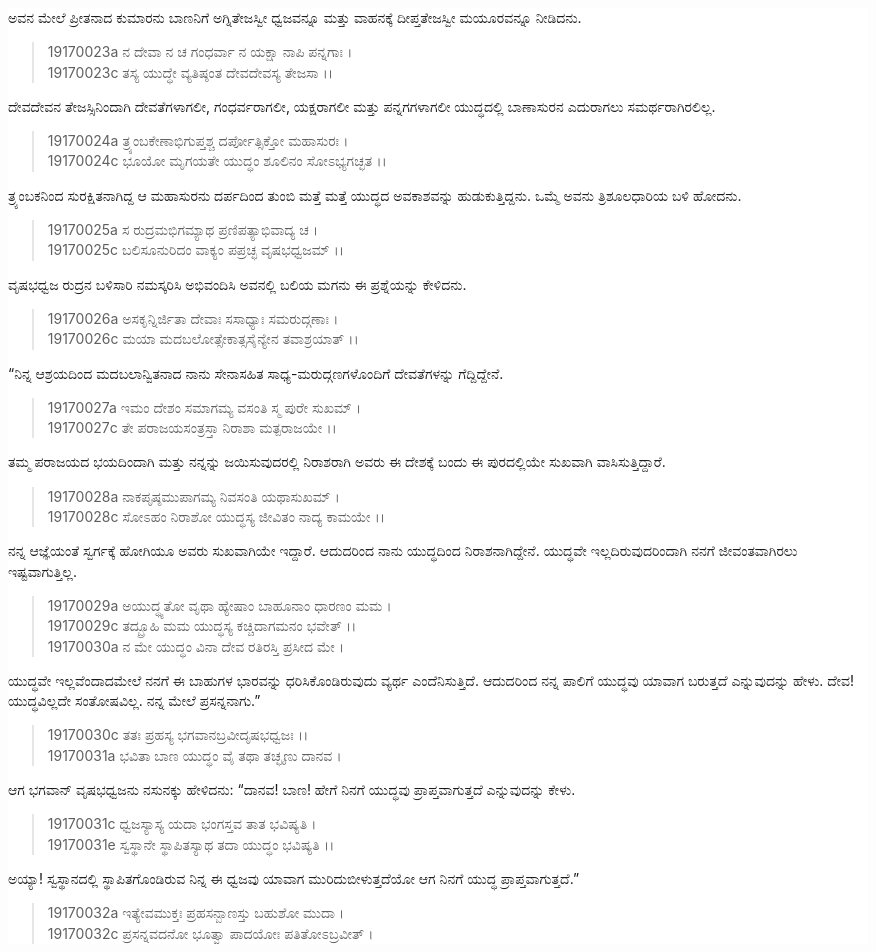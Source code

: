 ಅವನ ಮೇಲೆ ಪ್ರೀತನಾದ ಕುಮಾರನು ಬಾಣನಿಗೆ ಅಗ್ನಿತೇಜಸ್ವೀ ಧ್ವಜವನ್ನೂ ಮತ್ತು ವಾಹನಕ್ಕೆ ದೀಪ್ತತೇಜಸ್ವೀ ಮಯೂರವನ್ನೂ ನೀಡಿದನು.

>19170023a ನ ದೇವಾ ನ ಚ ಗಂಧರ್ವಾ ನ ಯಕ್ಷಾ ನಾಪಿ ಪನ್ನಗಾಃ ।  
19170023c ತಸ್ಯ ಯುದ್ಧೇ ವ್ಯತಿಷ್ಠಂತ ದೇವದೇವಸ್ಯ ತೇಜಸಾ ।।  

ದೇವದೇವನ ತೇಜಸ್ಸಿನಿಂದಾಗಿ ದೇವತೆಗಳಾಗಲೀ, ಗಂಧರ್ವರಾಗಲೀ, ಯಕ್ಷರಾಗಲೀ ಮತ್ತು ಪನ್ನಗಗಳಾಗಲೀ ಯುದ್ಧದಲ್ಲಿ ಬಾಣಾಸುರನ ಎದುರಾಗಲು ಸಮರ್ಥರಾಗಿರಲಿಲ್ಲ.

>19170024a ತ್ರ್ಯಂಬಕೇಣಾಭಿಗುಪ್ತಶ್ಚ ದರ್ಪೋತ್ಸಿಕ್ತೋ ಮಹಾಸುರಃ ।  
19170024c ಭೂಯೋ ಮೃಗಯತೇ ಯುದ್ಧಂ ಶೂಲಿನಂ ಸೋಽಭ್ಯಗಚ್ಛತ ।।  

ತ್ರ್ಯಂಬಕನಿಂದ ಸುರಕ್ಷಿತನಾಗಿದ್ದ ಆ ಮಹಾಸುರನು ದರ್ಪದಿಂದ ತುಂಬಿ ಮತ್ತೆ ಮತ್ತೆ ಯುದ್ಧದ ಅವಕಾಶವನ್ನು ಹುಡುಕುತ್ತಿದ್ದನು. ಒಮ್ಮೆ ಅವನು ತ್ರಿಶೂಲಧಾರಿಯ ಬಳಿ ಹೋದನು.

>19170025a ಸ ರುದ್ರಮಭಿಗಮ್ಯಾಥ ಪ್ರಣಿಪತ್ಯಾಭಿವಾದ್ಯ ಚ ।  
19170025c ಬಲಿಸೂನುರಿದಂ ವಾಕ್ಯಂ ಪಪ್ರಚ್ಛ ವೃಷಭಧ್ವಜಮ್ ।।  

ವೃಷಭಧ್ವಜ ರುದ್ರನ ಬಳಿಸಾರಿ ನಮಸ್ಕರಿಸಿ ಅಭಿವಂದಿಸಿ ಅವನಲ್ಲಿ ಬಲಿಯ ಮಗನು ಈ ಪ್ರಶ್ನೆಯನ್ನು ಕೇಳಿದನು.

>19170026a ಅಸಕೃನ್ನಿರ್ಜಿತಾ ದೇವಾಃ ಸಸಾಧ್ಯಾಃ ಸಮರುದ್ಗಣಾಃ ।  
19170026c ಮಯಾ ಮದಬಲೋತ್ಸೇಕಾತ್ಸಸೈನ್ಯೇನ ತವಾಶ್ರಯಾತ್ ।।  

“ನಿನ್ನ ಆಶ್ರಯದಿಂದ ಮದಬಲಾನ್ವಿತನಾದ ನಾನು ಸೇನಾಸಹಿತ ಸಾಧ್ಯ-ಮರುದ್ಗಣಗಳೊಂದಿಗೆ ದೇವತೆಗಳನ್ನು ಗೆದ್ದಿದ್ದೇನೆ. 

>19170027a ಇಮಂ ದೇಶಂ ಸಮಾಗಮ್ಯ ವಸಂತಿ ಸ್ಮ ಪುರೇ ಸುಖಮ್ ।    
19170027c ತೇ ಪರಾಜಯಸಂತ್ರಸ್ತಾ ನಿರಾಶಾ ಮತ್ಪರಾಜಯೇ ।।  

ತಮ್ಮ ಪರಾಜಯದ ಭಯದಿಂದಾಗಿ ಮತ್ತು ನನ್ನನ್ನು ಜಯಿಸುವುದರಲ್ಲಿ ನಿರಾಶರಾಗಿ ಅವರು ಈ ದೇಶಕ್ಕೆ ಬಂದು ಈ ಪುರದಲ್ಲಿಯೇ ಸುಖವಾಗಿ ವಾಸಿಸುತ್ತಿದ್ದಾರೆ.

>19170028a ನಾಕಪೃಷ್ಠಮುಪಾಗಮ್ಯ ನಿವಸಂತಿ ಯಥಾಸುಖಮ್ ।  
19170028c ಸೋಽಹಂ ನಿರಾಶೋ ಯುದ್ಧಸ್ಯ ಜೀವಿತಂ ನಾದ್ಯ ಕಾಮಯೇ ।।  

ನನ್ನ ಆಜ್ಞೆಯಂತೆ ಸ್ವರ್ಗಕ್ಕೆ ಹೋಗಿಯೂ ಅವರು ಸುಖವಾಗಿಯೇ ಇದ್ದಾರೆ. ಆದುದರಿಂದ ನಾನು ಯುದ್ಧದಿಂದ ನಿರಾಶನಾಗಿದ್ದೇನೆ. ಯುದ್ಧವೇ ಇಲ್ಲದಿರುವುದರಿಂದಾಗಿ ನನಗೆ ಜೀವಂತವಾಗಿರಲು ಇಷ್ಟವಾಗುತ್ತಿಲ್ಲ.

>19170029a ಅಯುದ್ಧ್ಯತೋ ವೃಥಾ ಹ್ಯೇಷಾಂ ಬಾಹೂನಾಂ ಧಾರಣಂ ಮಮ ।  
19170029c ತದ್ಬ್ರೂಹಿ ಮಮ ಯುದ್ಧಸ್ಯ ಕಚ್ಚಿದಾಗಮನಂ ಭವೇತ್ ।।  
19170030a ನ ಮೇ ಯುದ್ಧಂ ವಿನಾ ದೇವ ರತಿರಸ್ತಿ ಪ್ರಸೀದ ಮೇ ।  

ಯುದ್ಧವೇ ಇಲ್ಲವೆಂದಾದಮೇಲೆ ನನಗೆ ಈ ಬಾಹುಗಳ ಭಾರವನ್ನು ಧರಿಸಿಕೊಂಡಿರುವುದು ವ್ಯರ್ಥ ಎಂದೆನಿಸುತ್ತಿದೆ. ಆದುದರಿಂದ ನನ್ನ ಪಾಲಿಗೆ ಯುದ್ಧವು ಯಾವಾಗ ಬರುತ್ತದೆ ಎನ್ನುವುದನ್ನು ಹೇಳು. ದೇವ! ಯುದ್ಧವಿಲ್ಲದೇ ಸಂತೋಷವಿಲ್ಲ. ನನ್ನ ಮೇಲೆ ಪ್ರಸನ್ನನಾಗು.”

>19170030c ತತಃ ಪ್ರಹಸ್ಯ ಭಗವಾನಬ್ರವೀದೃಷಭಧ್ವಜಃ ।।  
19170031a ಭವಿತಾ ಬಾಣ ಯುದ್ಧಂ ವೈ ತಥಾ ತಚ್ಛೃಣು ದಾನವ ।   

ಆಗ ಭಗವಾನ್ ವೃಷಭಧ್ವಜನು ನಸುನಕ್ಕು ಹೇಳಿದನು: “ದಾನವ! ಬಾಣ! ಹೇಗೆ ನಿನಗೆ ಯುದ್ಧವು ಪ್ರಾಪ್ತವಾಗುತ್ತದೆ ಎನ್ನುವುದನ್ನು ಕೇಳು.

>19170031c ಧ್ವಜಸ್ಯಾಸ್ಯ ಯದಾ ಭಂಗಸ್ತವ ತಾತ ಭವಿಷ್ಯತಿ ।  
19170031e ಸ್ವಸ್ಥಾನೇ ಸ್ಥಾಪಿತಸ್ಯಾಥ ತದಾ ಯುದ್ಧಂ ಭವಿಷ್ಯತಿ ।।   

ಅಯ್ಯಾ! ಸ್ವಸ್ಥಾನದಲ್ಲಿ ಸ್ಥಾಪಿತಗೊಂಡಿರುವ ನಿನ್ನ ಈ ಧ್ವಜವು ಯಾವಾಗ ಮುರಿದುಬೀಳುತ್ತದೆಯೋ ಆಗ ನಿನಗೆ ಯುದ್ಧ ಪ್ರಾಪ್ತವಾಗುತ್ತದೆ.”

>19170032a ಇತ್ಯೇವಮುಕ್ತಃ ಪ್ರಹಸನ್ಬಾಣಸ್ತು ಬಹುಶೋ ಮುದಾ ।  
19170032c ಪ್ರಸನ್ನವದನೋ ಭೂತ್ವಾ ಪಾದಯೋಃ ಪತಿತೋಽಬ್ರವೀತ್ ।  
